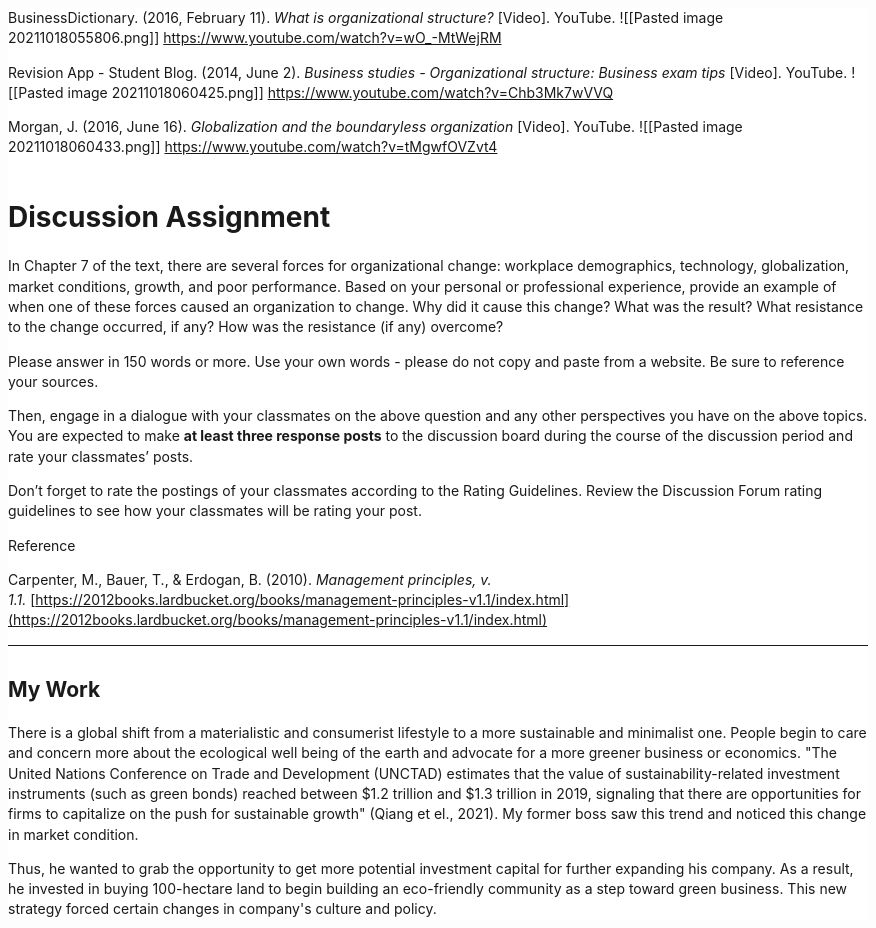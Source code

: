 BusinessDictionary. (2016, February 11). _What is organizational structure?_ [Video]. YouTube.
![[Pasted image 20211018055806.png]]
https://www.youtube.com/watch?v=wO_-MtWejRM

Revision App - Student Blog. (2014, June 2). _Business studies - Organizational structure: Business exam tips_ [Video]. YouTube.
![[Pasted image 20211018060425.png]]
https://www.youtube.com/watch?v=Chb3Mk7wVVQ

Morgan, J. (2016, June 16). _Globalization and the boundaryless organization_ [Video]. YouTube.
![[Pasted image 20211018060433.png]]
https://www.youtube.com/watch?v=tMgwfOVZvt4

# Discussion Assignment
In Chapter 7 of the text, there are several forces for organizational change: workplace demographics, technology, globalization, market conditions, growth, and poor performance. Based on your personal or professional experience, provide an example of when one of these forces caused an organization to change. Why did it cause this change? What was the result? What resistance to the change occurred, if any? How was the resistance (if any) overcome?

Please answer in 150 words or more. Use your own words - please do not copy and paste from a website. Be sure to reference your sources. 

Then, engage in a dialogue with your classmates on the above question and any other perspectives you have on the above topics. You are expected to make **at least three response posts** to the discussion board during the course of the discussion period and rate your classmates’ posts. 

Don’t forget to rate the postings of your classmates according to the Rating Guidelines. Review the Discussion Forum rating guidelines to see how your classmates will be rating your post.

Reference

Carpenter, M., Bauer, T., & Erdogan, B. (2010). _Management principles, v. 1.1._ [https://2012books.lardbucket.org/books/management-principles-v1.1/index.html](https://2012books.lardbucket.org/books/management-principles-v1.1/index.html)

---

## My Work

There is a global shift from a materialistic and consumerist lifestyle to a more sustainable and minimalist one. People begin to care and concern more about the ecological well being of the earth and advocate for a more greener business or economics. "The United Nations Conference on Trade and Development (UNCTAD) estimates that the value of sustainability-related investment instruments (such as green bonds) reached between $1.2 trillion and $1.3 trillion in 2019, signaling that there are opportunities for firms to capitalize on the push for sustainable growth" (Qiang et el., 2021). My former boss saw this trend and noticed this change in market condition. 

Thus, he wanted to grab the opportunity to get more potential investment capital  for further expanding his company. As a result, he invested in buying 100-hectare land to begin building an eco-friendly community as a step toward green business. This new strategy forced certain changes in company's culture and policy. 
